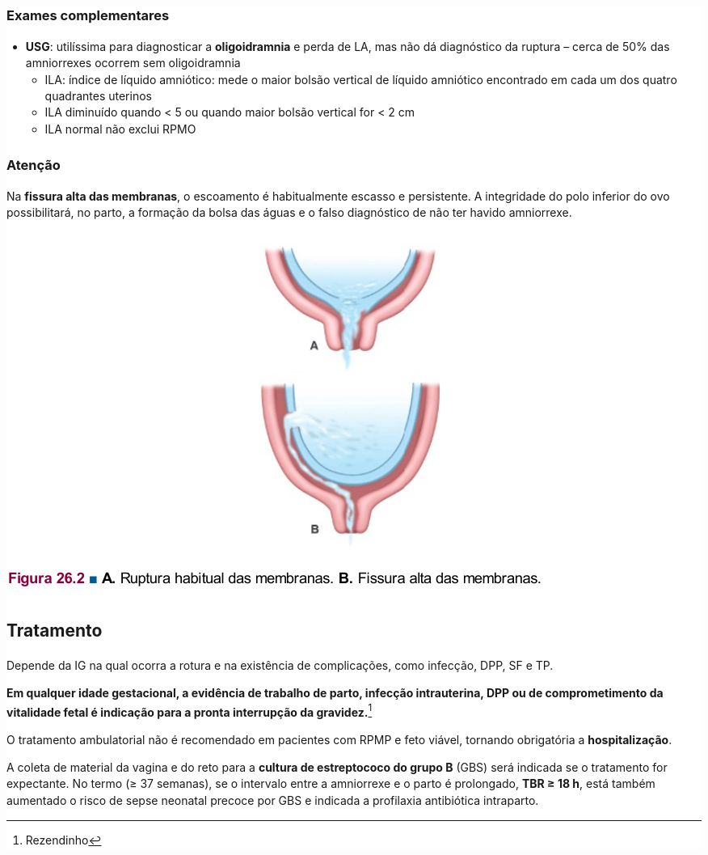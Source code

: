 ### Exames complementares
* **USG**: utilíssima para diagnosticar a **oligoidramnia** e perda de LA, mas não dá diagnóstico da ruptura – cerca de 50% das amniorrexes ocorrem sem oligoidramnia
  * ILA: índice de líquido amniótico: mede o maior bolsão vertical de líquido amniótico encontrado em cada um dos quatro quadrantes uterinos
  * ILA diminuído quando < 5 ou quando maior bolsão vertical for < 2 cm
  * ILA normal não exclui RPMO

### Atenção
Na **fissura alta das membranas**, o escoamento é habitualmente escasso e persistente. A integridade do polo inferior do ovo possibilitará, no parto, a formação da bolsa das águas e o falso diagnóstico de não ter havido amniorrexe.

![img](/assets/obstetricia/rpmo/img2.jpeg)

## Tratamento
Depende da IG na qual ocorra a rotura e na existência de complicações, como infecção, DPP, SF e TP.

**Em qualquer idade gestacional, a evidência de trabalho de parto, infecção intrauterina, DPP ou de comprometimento da vitalidade fetal é indicação para a pronta interrupção da gravidez.**[^rez]

O tratamento ambulatorial não é recomendado em pacientes com RPMP e feto viável, tornando obrigatória a **hospitalização**.

A coleta de material da vagina e do reto para a **cultura de estreptococo do grupo B** (GBS) será indicada se o tratamento for expectante. No termo (≥ 37 semanas), se o intervalo entre a amniorrexe e o parto é prolongado,  **TBR ≥ 18 h**, está também aumentado o risco de sepse neonatal precoce por GBS e indicada a profilaxia antibiótica intraparto.


[^rez]: Rezendinho
[^protocolo-cisam]: Protocolo CISAM 2019